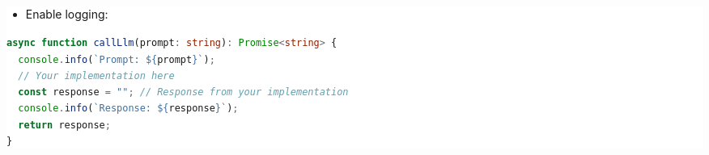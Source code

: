 - Enable logging:

```typescript
async function callLlm(prompt: string): Promise<string> {
  console.info(`Prompt: ${prompt}`);
  // Your implementation here
  const response = ""; // Response from your implementation
  console.info(`Response: ${response}`);
  return response;
}
```